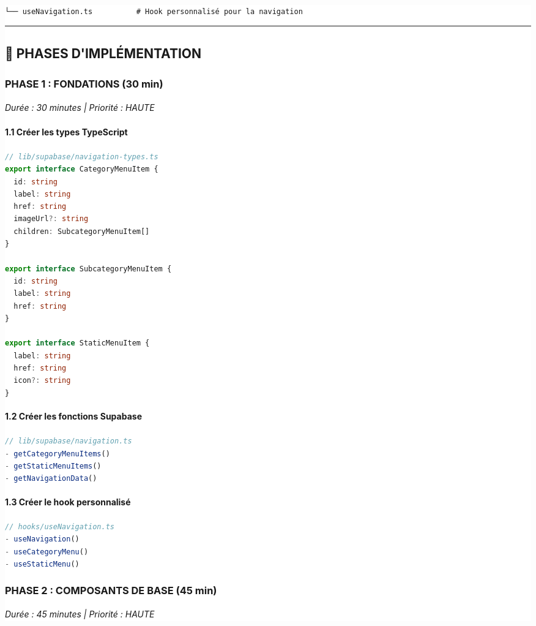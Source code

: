```
└── useNavigation.ts          # Hook personnalisé pour la navigation
```

---

## 🚀 PHASES D'IMPLÉMENTATION

### **PHASE 1 : FONDATIONS (30 min)**
*Durée : 30 minutes | Priorité : HAUTE*

#### **1.1 Créer les types TypeScript**
```typescript
// lib/supabase/navigation-types.ts
export interface CategoryMenuItem {
  id: string
  label: string
  href: string
  imageUrl?: string
  children: SubcategoryMenuItem[]
}

export interface SubcategoryMenuItem {
  id: string
  label: string
  href: string
}

export interface StaticMenuItem {
  label: string
  href: string
  icon?: string
}
```

#### **1.2 Créer les fonctions Supabase**
```typescript
// lib/supabase/navigation.ts
- getCategoryMenuItems()
- getStaticMenuItems()
- getNavigationData()
```

#### **1.3 Créer le hook personnalisé**
```typescript
// hooks/useNavigation.ts
- useNavigation()
- useCategoryMenu()
- useStaticMenu()
```

### **PHASE 2 : COMPOSANTS DE BASE (45 min)**
*Durée : 45 minutes | Priorité : HAUTE*
